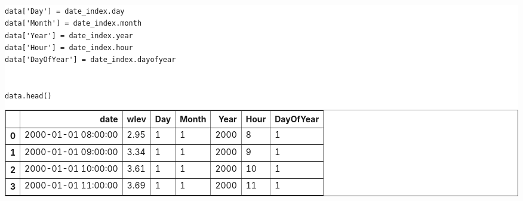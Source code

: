 
    data['Day'] = date_index.day
    data['Month'] = date_index.month
    data['Year'] = date_index.year
    data['Hour'] = date_index.hour
    data['DayOfYear'] = date_index.dayofyear


    data.head()




<div>
<table border="1" class="dataframe">
  <thead>
    <tr style="text-align: right;">
      <th></th>
      <th>date</th>
      <th>wlev</th>
      <th>Day</th>
      <th>Month</th>
      <th>Year</th>
      <th>Hour</th>
      <th>DayOfYear</th>
    </tr>
  </thead>
  <tbody>
    <tr>
      <th>0</th>
      <td>2000-01-01 08:00:00</td>
      <td>2.95</td>
      <td>1</td>
      <td>1</td>
      <td>2000</td>
      <td>8</td>
      <td>1</td>
    </tr>
    <tr>
      <th>1</th>
      <td>2000-01-01 09:00:00</td>
      <td>3.34</td>
      <td>1</td>
      <td>1</td>
      <td>2000</td>
      <td>9</td>
      <td>1</td>
    </tr>
    <tr>
      <th>2</th>
      <td>2000-01-01 10:00:00</td>
      <td>3.61</td>
      <td>1</td>
      <td>1</td>
      <td>2000</td>
      <td>10</td>
      <td>1</td>
    </tr>
    <tr>
      <th>3</th>
      <td>2000-01-01 11:00:00</td>
      <td>3.69</td>
      <td>1</td>
      <td>1</td>
      <td>2000</td>
      <td>11</td>
      <td>1</td>